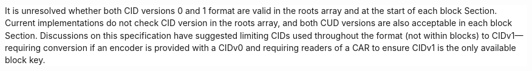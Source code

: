 It is unresolved whether both CID versions 0 and 1 format are valid in the roots array and at the start of each block Section. Current implementations do not check CID version in the roots array, and both CUD versions are also acceptable in each block Section. Discussions on this specification have suggested limiting CIDs used throughout the format (not within blocks) to CIDv1&mdash;requiring conversion if an encoder is provided with a CIDv0 and requiring readers of a CAR to ensure CIDv1 is the only available block key.
